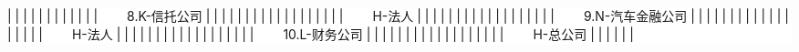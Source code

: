 |            |        |            |                |                  |          |                  |              |              |                  |              | 　　8.K-信托公司                                                                                                                                                                                                                                                                                                                         |        |                                                                                                                                                                                                                                                                                                         |            |                              |                |
|            |        |            |                |                  |          |                  |              |              |                  |              | 　　H-法人                                                                                                                                                                                                                                                                                                                               |        |                                                                                                                                                                                                                                                                                                         |            |                              |                |
|            |        |            |                |                  |          |                  |              |              |                  |              | 　　9.N-汽车金融公司                                                                                                                                                                                                                                                                                                                     |        |                                                                                                                                                                                                                                                                                                         |            |                              |                |
|            |        |            |                |                  |          |                  |              |              |                  |              | 　　H-法人                                                                                                                                                                                                                                                                                                                               |        |                                                                                                                                                                                                                                                                                                         |            |                              |                |
|            |        |            |                |                  |          |                  |              |              |                  |              | 　　10.L-财务公司                                                                                                                                                                                                                                                                                                                        |        |                                                                                                                                                                                                                                                                                                         |            |                              |                |
|            |        |            |                |                  |          |                  |              |              |                  |              | 　　H-总公司                                                                                                                                                                                                                                                                                                                             |        |                                                                                                                                                                                                                                                                                                         |            |                              |                |
